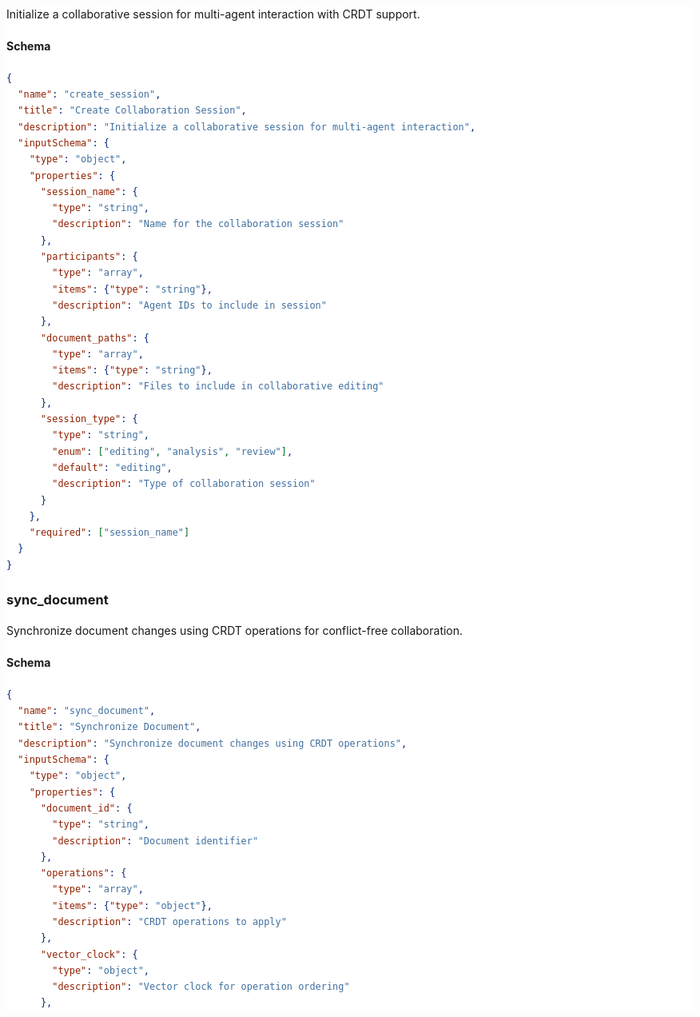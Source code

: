 Initialize a collaborative session for multi-agent interaction with CRDT support.

#### Schema

```json
{
  "name": "create_session",
  "title": "Create Collaboration Session",
  "description": "Initialize a collaborative session for multi-agent interaction",
  "inputSchema": {
    "type": "object",
    "properties": {
      "session_name": {
        "type": "string",
        "description": "Name for the collaboration session"
      },
      "participants": {
        "type": "array",
        "items": {"type": "string"},
        "description": "Agent IDs to include in session"
      },
      "document_paths": {
        "type": "array",
        "items": {"type": "string"},
        "description": "Files to include in collaborative editing"
      },
      "session_type": {
        "type": "string",
        "enum": ["editing", "analysis", "review"],
        "default": "editing",
        "description": "Type of collaboration session"
      }
    },
    "required": ["session_name"]
  }
}
```

### sync_document

Synchronize document changes using CRDT operations for conflict-free collaboration.

#### Schema

```json
{
  "name": "sync_document",
  "title": "Synchronize Document",
  "description": "Synchronize document changes using CRDT operations",
  "inputSchema": {
    "type": "object",
    "properties": {
      "document_id": {
        "type": "string",
        "description": "Document identifier"
      },
      "operations": {
        "type": "array",
        "items": {"type": "object"},
        "description": "CRDT operations to apply"
      },
      "vector_clock": {
        "type": "object",
        "description": "Vector clock for operation ordering"
      },
```